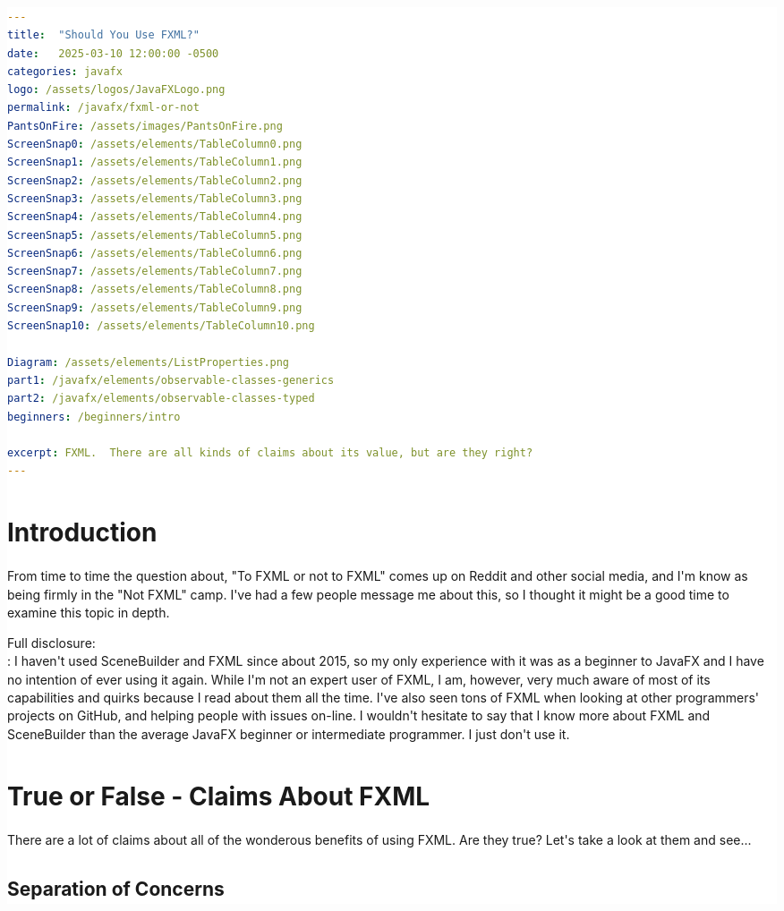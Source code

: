 ```yaml
---
title:  "Should You Use FXML?"
date:   2025-03-10 12:00:00 -0500
categories: javafx
logo: /assets/logos/JavaFXLogo.png
permalink: /javafx/fxml-or-not
PantsOnFire: /assets/images/PantsOnFire.png
ScreenSnap0: /assets/elements/TableColumn0.png
ScreenSnap1: /assets/elements/TableColumn1.png
ScreenSnap2: /assets/elements/TableColumn2.png
ScreenSnap3: /assets/elements/TableColumn3.png
ScreenSnap4: /assets/elements/TableColumn4.png
ScreenSnap5: /assets/elements/TableColumn5.png
ScreenSnap6: /assets/elements/TableColumn6.png
ScreenSnap7: /assets/elements/TableColumn7.png
ScreenSnap8: /assets/elements/TableColumn8.png
ScreenSnap9: /assets/elements/TableColumn9.png
ScreenSnap10: /assets/elements/TableColumn10.png

Diagram: /assets/elements/ListProperties.png
part1: /javafx/elements/observable-classes-generics
part2: /javafx/elements/observable-classes-typed
beginners: /beginners/intro

excerpt: FXML.  There are all kinds of claims about its value, but are they right?
---
```


# Introduction

From time to time the question about, "To FXML or not to FXML" comes up on Reddit and other social media, and I'm know as being firmly in the "Not FXML" camp.  I've had a few people message me about this, so I thought it might be a good time to examine this topic in depth.

Full disclosure:  
: I haven't used SceneBuilder and FXML since about 2015, so my only experience with it was as a beginner to JavaFX and I have no intention of ever using it again.  While I'm not an expert user of FXML, I am, however, very much aware of most of its capabilities and quirks because I read about them all the time.  I've also seen tons of FXML when looking at other programmers' projects on GitHub, and helping people with issues on-line.  I wouldn't hesitate to say that I know more about FXML and SceneBuilder than the average JavaFX beginner or intermediate programmer.  I just don't use it.

# True or False - Claims About FXML

There are a lot of claims about all of the wonderous benefits of using FXML.  Are they true?  Let's take a look at them and see...

## Separation of Concerns
